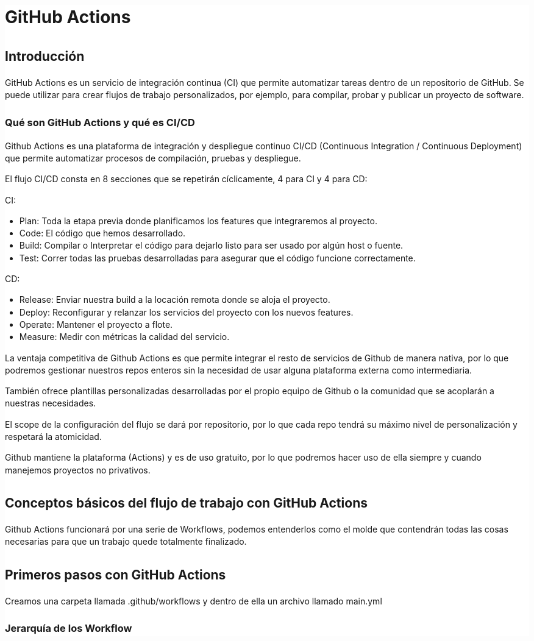 # GitHub Actions

## Introducción

GitHub Actions es un servicio de integración continua (CI) que permite automatizar tareas dentro de un repositorio de GitHub. Se puede utilizar para crear flujos de trabajo personalizados, por ejemplo, para compilar, probar y publicar un proyecto de software.

### Qué son GitHub Actions y qué es CI/CD

Github Actions es una plataforma de integración y despliegue continuo CI/CD (Continuous Integration / Continuous Deployment) que permite automatizar procesos de compilación, pruebas y despliegue.

El flujo CI/CD consta en 8 secciones que se repetirán cíclicamente, 4 para CI y 4 para CD:

CI:

- Plan: Toda la etapa previa donde planificamos los features que integraremos al proyecto.
- Code: El código que hemos desarrollado.
- Build: Compilar o Interpretar el código para dejarlo listo para ser usado por algún host o fuente.
- Test: Correr todas las pruebas desarrolladas para asegurar que el código funcione correctamente.

CD:

- Release: Enviar nuestra build a la locación remota donde se aloja el proyecto.
- Deploy: Reconfigurar y relanzar los servicios del proyecto con los nuevos features.
- Operate: Mantener el proyecto a flote.
- Measure: Medir con métricas la calidad del servicio.

La ventaja competitiva de Github Actions es que permite integrar el resto de servicios de Github de manera nativa, por lo que podremos gestionar nuestros repos enteros sin la necesidad de usar alguna plataforma externa como intermediaria.

También ofrece plantillas personalizadas desarrolladas por el propio equipo de Github o la comunidad que se acoplarán a nuestras necesidades.

El scope de la configuración del flujo se dará por repositorio, por lo que cada repo tendrá su máximo nivel de personalización y respetará la atomicidad.

Github mantiene la plataforma (Actions) y es de uso gratuito, por lo que podremos hacer uso de ella siempre y cuando manejemos proyectos no privativos.

## Conceptos básicos del flujo de trabajo con GitHub Actions

Github Actions funcionará por una serie de Workflows, podemos entenderlos como el molde que contendrán todas las cosas necesarias para que un trabajo quede totalmente finalizado.

## Primeros pasos con GitHub Actions

Creamos una carpeta llamada .github/workflows y dentro de ella un archivo llamado main.yml

### Jerarquía de los Workflow
